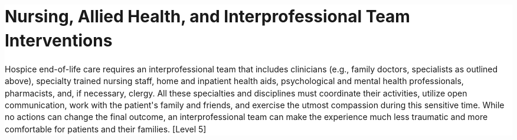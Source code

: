 # Nursing, Allied Health, and Interprofessional Team Interventions

Hospice end-of-life care requires an interprofessional team that includes clinicians (e.g., family doctors, specialists as outlined above), specialty trained nursing staff, home and inpatient health aids, psychological and mental health professionals, pharmacists, and, if necessary, clergy. All these specialties and disciplines must coordinate their activities, utilize open communication, work with the patient's family and friends, and exercise the utmost compassion during this sensitive time. While no actions can change the final outcome, an interprofessional team can make the experience much less traumatic and more comfortable for patients and their families. [Level 5]